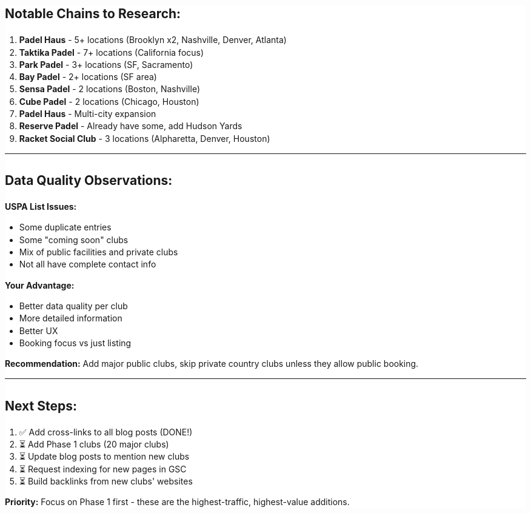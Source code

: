 
## Notable Chains to Research:

1. **Padel Haus** - 5+ locations (Brooklyn x2, Nashville, Denver, Atlanta)
2. **Taktika Padel** - 7+ locations (California focus)
3. **Park Padel** - 3+ locations (SF, Sacramento)
4. **Bay Padel** - 2+ locations (SF area)
5. **Sensa Padel** - 2 locations (Boston, Nashville)
6. **Cube Padel** - 2 locations (Chicago, Houston)
7. **Padel Haus** - Multi-city expansion
8. **Reserve Padel** - Already have some, add Hudson Yards
9. **Racket Social Club** - 3 locations (Alpharetta, Denver, Houston)

---

## Data Quality Observations:

**USPA List Issues:**
- Some duplicate entries
- Some "coming soon" clubs
- Mix of public facilities and private clubs
- Not all have complete contact info

**Your Advantage:**
- Better data quality per club
- More detailed information
- Better UX
- Booking focus vs just listing

**Recommendation:** Add major public clubs, skip private country clubs unless they allow public booking.

---

## Next Steps:

1. ✅ Add cross-links to all blog posts (DONE!)
2. ⏳ Add Phase 1 clubs (20 major clubs)
3. ⏳ Update blog posts to mention new clubs
4. ⏳ Request indexing for new pages in GSC
5. ⏳ Build backlinks from new clubs' websites

**Priority:** Focus on Phase 1 first - these are the highest-traffic, highest-value additions.

